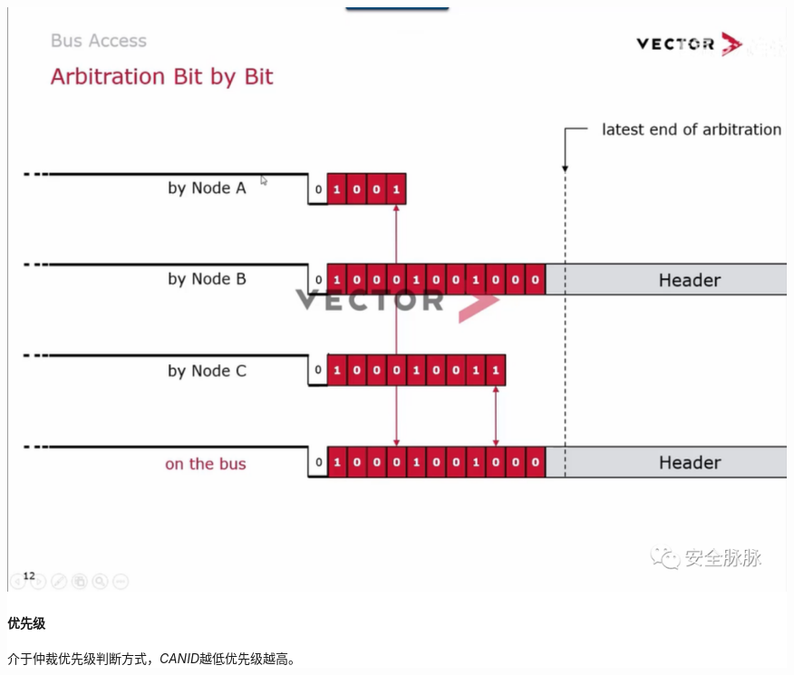 ![图片](assets/1704441021-84fa981863224cfd66b86c4b4135cd13.png)

#### 优先级

介于仲裁优先级判断方式，*CANID*越低优先级越高。
